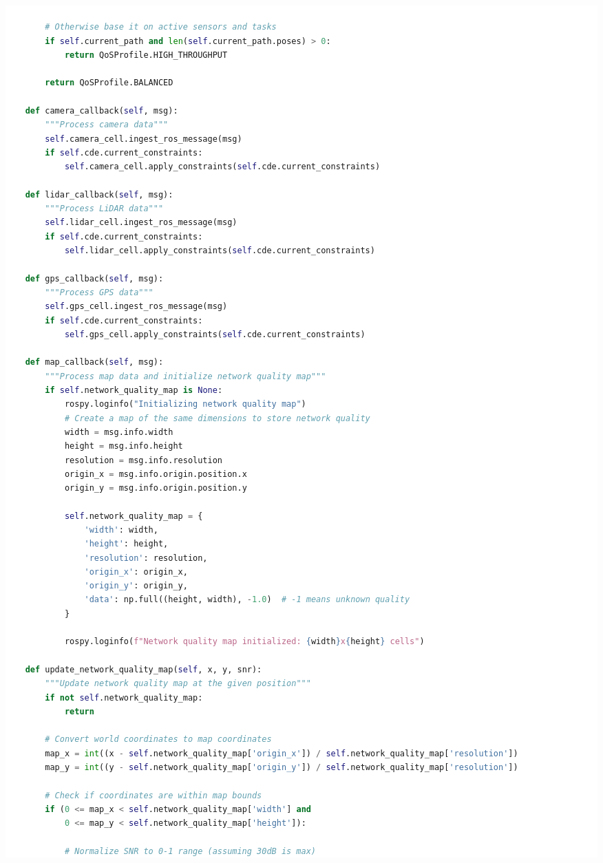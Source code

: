```python
        
        # Otherwise base it on active sensors and tasks
        if self.current_path and len(self.current_path.poses) > 0:
            return QoSProfile.HIGH_THROUGHPUT
        
        return QoSProfile.BALANCED
    
    def camera_callback(self, msg):
        """Process camera data"""
        self.camera_cell.ingest_ros_message(msg)
        if self.cde.current_constraints:
            self.camera_cell.apply_constraints(self.cde.current_constraints)
    
    def lidar_callback(self, msg):
        """Process LiDAR data"""
        self.lidar_cell.ingest_ros_message(msg)
        if self.cde.current_constraints:
            self.lidar_cell.apply_constraints(self.cde.current_constraints)
    
    def gps_callback(self, msg):
        """Process GPS data"""
        self.gps_cell.ingest_ros_message(msg)
        if self.cde.current_constraints:
            self.gps_cell.apply_constraints(self.cde.current_constraints)
    
    def map_callback(self, msg):
        """Process map data and initialize network quality map"""
        if self.network_quality_map is None:
            rospy.loginfo("Initializing network quality map")
            # Create a map of the same dimensions to store network quality
            width = msg.info.width
            height = msg.info.height
            resolution = msg.info.resolution
            origin_x = msg.info.origin.position.x
            origin_y = msg.info.origin.position.y
            
            self.network_quality_map = {
                'width': width,
                'height': height,
                'resolution': resolution,
                'origin_x': origin_x,
                'origin_y': origin_y,
                'data': np.full((height, width), -1.0)  # -1 means unknown quality
            }
            
            rospy.loginfo(f"Network quality map initialized: {width}x{height} cells")
    
    def update_network_quality_map(self, x, y, snr):
        """Update network quality map at the given position"""
        if not self.network_quality_map:
            return
        
        # Convert world coordinates to map coordinates
        map_x = int((x - self.network_quality_map['origin_x']) / self.network_quality_map['resolution'])
        map_y = int((y - self.network_quality_map['origin_y']) / self.network_quality_map['resolution'])
        
        # Check if coordinates are within map bounds
        if (0 <= map_x < self.network_quality_map['width'] and 
            0 <= map_y < self.network_quality_map['height']):
            
            # Normalize SNR to 0-1 range (assuming 30dB is max)
```